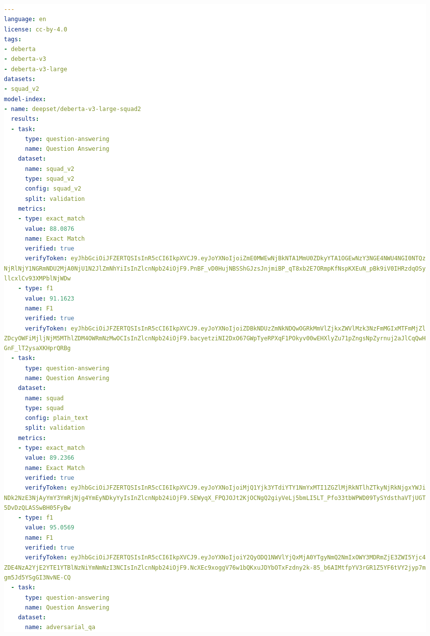 ```yaml
---
language: en
license: cc-by-4.0
tags:
- deberta
- deberta-v3
- deberta-v3-large
datasets:
- squad_v2
model-index:
- name: deepset/deberta-v3-large-squad2
  results:
  - task:
      type: question-answering
      name: Question Answering
    dataset:
      name: squad_v2
      type: squad_v2
      config: squad_v2
      split: validation
    metrics:
    - type: exact_match
      value: 88.0876
      name: Exact Match
      verified: true
      verifyToken: eyJhbGciOiJFZERTQSIsInR5cCI6IkpXVCJ9.eyJoYXNoIjoiZmE0MWEwNjBkNTA1MmU0ZDkyYTA1OGEwNzY3NGE4NWU4NGI0NTQzNjRlNjY1NGRmNDU2MjA0NjU1N2JlZmNhYiIsInZlcnNpb24iOjF9.PnBF_vD0HujNBSShGJzsJnjmiBP_qT8xb2E7ORmpKfNspKXEuN_pBk9iV0IHRzdqOSyllcxlCv93XMPblNjWDw
    - type: f1
      value: 91.1623
      name: F1
      verified: true
      verifyToken: eyJhbGciOiJFZERTQSIsInR5cCI6IkpXVCJ9.eyJoYXNoIjoiZDBkNDUzZmNkNDQwOGRkMmVlZjkxZWVlMzk3NzFmMGIxMTFmMjZlZDcyOWFiMjljNjM5MThlZDM4OWRmNzMwOCIsInZlcnNpb24iOjF9.bacyetziNI2DxO67GWpTyeRPXqF1POkyv00wEHXlyZu71pZngsNpZyrnuj2aJlCqQwHGnF_lT2ysaXKHprQRBg
  - task:
      type: question-answering
      name: Question Answering
    dataset:
      name: squad
      type: squad
      config: plain_text
      split: validation
    metrics:
    - type: exact_match
      value: 89.2366
      name: Exact Match
      verified: true
      verifyToken: eyJhbGciOiJFZERTQSIsInR5cCI6IkpXVCJ9.eyJoYXNoIjoiMjQ1Yjk3YTdiYTY1NmYxMTI1ZGZlMjRkNTlhZTkyNjRkNjgxYWJiNDk2NzE3NjAyYmY3YmRjNjg4YmEyNDkyYyIsInZlcnNpb24iOjF9.SEWyqX_FPQJOJt2KjOCNgQ2giyVeLj5bmLI5LT_Pfo33tbWPWD09TySYdsthaVTjUGT5DvDzQLASSwBH05FyBw
    - type: f1
      value: 95.0569
      name: F1
      verified: true
      verifyToken: eyJhbGciOiJFZERTQSIsInR5cCI6IkpXVCJ9.eyJoYXNoIjoiY2QyODQ1NWVlYjQxMjA0YTgyNmQ2NmIxOWY3MDRmZjE3ZWI5Yjc4ZDE4NzA2YjE2YTE1YTBlNzNiYmNmNzI3NCIsInZlcnNpb24iOjF9.NcXEc9xoggV76w1bQKxuJDYbOTxFzdny2k-85_b6AIMtfpYV3rGR1Z5YF6tVY2jyp7mgm5Jd5YSgGI3NvNE-CQ
  - task:
      type: question-answering
      name: Question Answering
    dataset:
      name: adversarial_qa
```